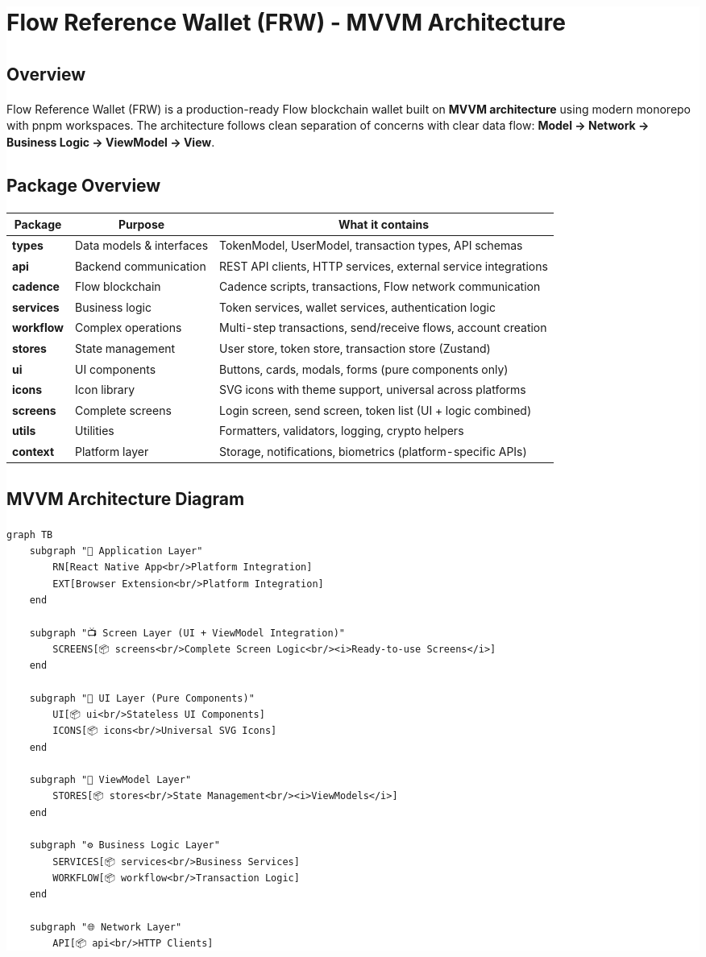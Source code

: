 # Flow Reference Wallet (FRW) - MVVM Architecture

## Overview

Flow Reference Wallet (FRW) is a production-ready Flow blockchain wallet built
on **MVVM architecture** using modern monorepo with pnpm workspaces. The
architecture follows clean separation of concerns with clear data flow: **Model
→ Network → Business Logic → ViewModel → View**.

## Package Overview

| Package      | Purpose                  | What it contains                                               |
| ------------ | ------------------------ | -------------------------------------------------------------- |
| **types**    | Data models & interfaces | TokenModel, UserModel, transaction types, API schemas          |
| **api**      | Backend communication    | REST API clients, HTTP services, external service integrations |
| **cadence**  | Flow blockchain          | Cadence scripts, transactions, Flow network communication      |
| **services** | Business logic           | Token services, wallet services, authentication logic          |
| **workflow** | Complex operations       | Multi-step transactions, send/receive flows, account creation  |
| **stores**   | State management         | User store, token store, transaction store (Zustand)           |
| **ui**       | UI components            | Buttons, cards, modals, forms (pure components only)           |
| **icons**    | Icon library             | SVG icons with theme support, universal across platforms       |
| **screens**  | Complete screens         | Login screen, send screen, token list (UI + logic combined)    |
| **utils**    | Utilities                | Formatters, validators, logging, crypto helpers                |
| **context**  | Platform layer           | Storage, notifications, biometrics (platform-specific APIs)    |

## MVVM Architecture Diagram

```mermaid
graph TB
    subgraph "📱 Application Layer"
        RN[React Native App<br/>Platform Integration]
        EXT[Browser Extension<br/>Platform Integration]
    end

    subgraph "📺 Screen Layer (UI + ViewModel Integration)"
        SCREENS[📦 screens<br/>Complete Screen Logic<br/><i>Ready-to-use Screens</i>]
    end

    subgraph "🎨 UI Layer (Pure Components)"
        UI[📦 ui<br/>Stateless UI Components]
        ICONS[📦 icons<br/>Universal SVG Icons]
    end

    subgraph "🧠 ViewModel Layer"
        STORES[📦 stores<br/>State Management<br/><i>ViewModels</i>]
    end

    subgraph "⚙️ Business Logic Layer"
        SERVICES[📦 services<br/>Business Services]
        WORKFLOW[📦 workflow<br/>Transaction Logic]
    end

    subgraph "🌐 Network Layer"
        API[📦 api<br/>HTTP Clients]
```
